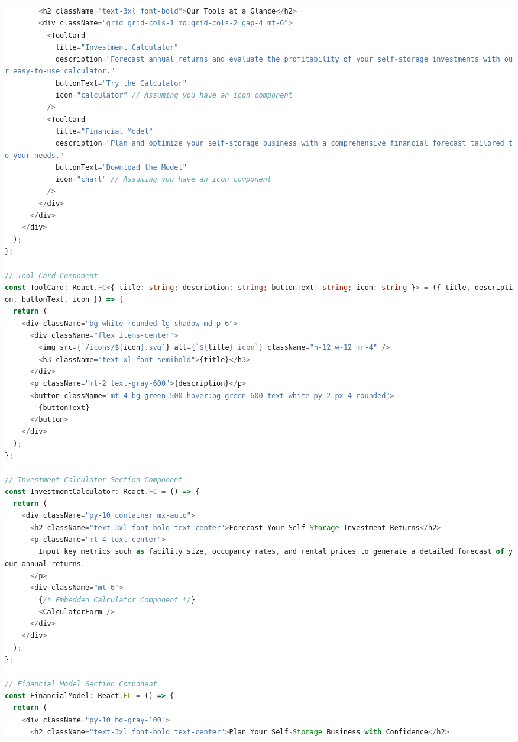 ```typescript
        <h2 className="text-3xl font-bold">Our Tools at a Glance</h2>
        <div className="grid grid-cols-1 md:grid-cols-2 gap-4 mt-6">
          <ToolCard
            title="Investment Calculator"
            description="Forecast annual returns and evaluate the profitability of your self-storage investments with our easy-to-use calculator."
            buttonText="Try the Calculator"
            icon="calculator" // Assuming you have an icon component
          />
          <ToolCard
            title="Financial Model"
            description="Plan and optimize your self-storage business with a comprehensive financial forecast tailored to your needs."
            buttonText="Download the Model"
            icon="chart" // Assuming you have an icon component
          />
        </div>
      </div>
    </div>
  );
};

// Tool Card Component
const ToolCard: React.FC<{ title: string; description: string; buttonText: string; icon: string }> = ({ title, description, buttonText, icon }) => {
  return (
    <div className="bg-white rounded-lg shadow-md p-6">
      <div className="flex items-center">
        <img src={`/icons/${icon}.svg`} alt={`${title} icon`} className="h-12 w-12 mr-4" />
        <h3 className="text-xl font-semibold">{title}</h3>
      </div>
      <p className="mt-2 text-gray-600">{description}</p>
      <button className="mt-4 bg-green-500 hover:bg-green-600 text-white py-2 px-4 rounded">
        {buttonText}
      </button>
    </div>
  );
};

// Investment Calculator Section Component
const InvestmentCalculator: React.FC = () => {
  return (
    <div className="py-10 container mx-auto">
      <h2 className="text-3xl font-bold text-center">Forecast Your Self-Storage Investment Returns</h2>
      <p className="mt-4 text-center">
        Input key metrics such as facility size, occupancy rates, and rental prices to generate a detailed forecast of your annual returns.
      </p>
      <div className="mt-6">
        {/* Embedded Calculator Component */}
        <CalculatorForm />
      </div>
    </div>
  );
};

// Financial Model Section Component
const FinancialModel: React.FC = () => {
  return (
    <div className="py-10 bg-gray-100">
      <h2 className="text-3xl font-bold text-center">Plan Your Self-Storage Business with Confidence</h2>
```